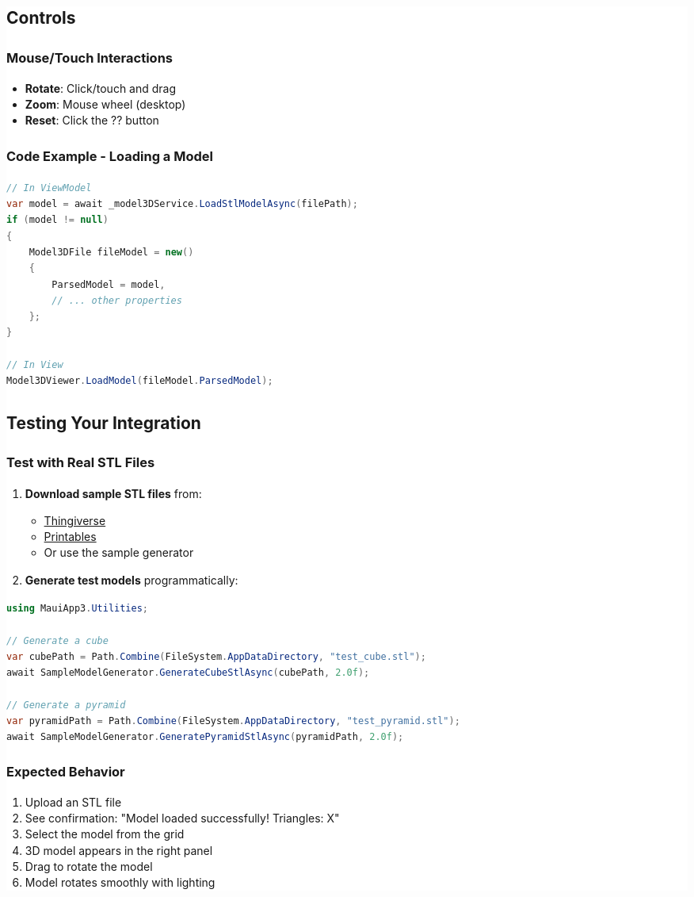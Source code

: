 ## Controls

### Mouse/Touch Interactions
- **Rotate**: Click/touch and drag
- **Zoom**: Mouse wheel (desktop)
- **Reset**: Click the ?? button

### Code Example - Loading a Model
```csharp
// In ViewModel
var model = await _model3DService.LoadStlModelAsync(filePath);
if (model != null)
{
    Model3DFile fileModel = new()
    {
        ParsedModel = model,
        // ... other properties
    };
}

// In View
Model3DViewer.LoadModel(fileModel.ParsedModel);
```

## Testing Your Integration

### Test with Real STL Files
1. **Download sample STL files** from:
   - [Thingiverse](https://www.thingiverse.com/)
   - [Printables](https://www.printables.com/)
   - Or use the sample generator

2. **Generate test models** programmatically:
```csharp
using MauiApp3.Utilities;

// Generate a cube
var cubePath = Path.Combine(FileSystem.AppDataDirectory, "test_cube.stl");
await SampleModelGenerator.GenerateCubeStlAsync(cubePath, 2.0f);

// Generate a pyramid
var pyramidPath = Path.Combine(FileSystem.AppDataDirectory, "test_pyramid.stl");
await SampleModelGenerator.GeneratePyramidStlAsync(pyramidPath, 2.0f);
```

### Expected Behavior
1. Upload an STL file
2. See confirmation: "Model loaded successfully! Triangles: X"
3. Select the model from the grid
4. 3D model appears in the right panel
5. Drag to rotate the model
6. Model rotates smoothly with lighting
